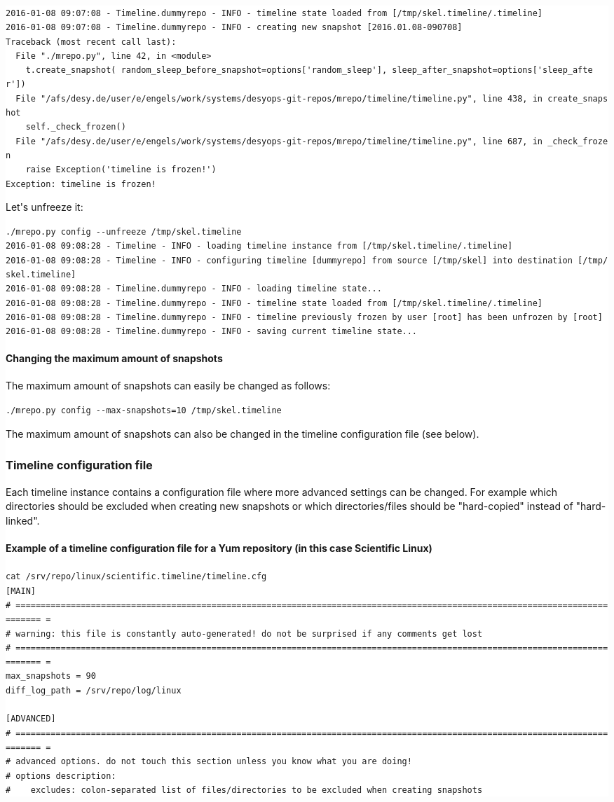 ```
2016-01-08 09:07:08 - Timeline.dummyrepo - INFO - timeline state loaded from [/tmp/skel.timeline/.timeline]
2016-01-08 09:07:08 - Timeline.dummyrepo - INFO - creating new snapshot [2016.01.08-090708]
Traceback (most recent call last):
  File "./mrepo.py", line 42, in <module>
    t.create_snapshot( random_sleep_before_snapshot=options['random_sleep'], sleep_after_snapshot=options['sleep_after'])
  File "/afs/desy.de/user/e/engels/work/systems/desyops-git-repos/mrepo/timeline/timeline.py", line 438, in create_snapshot
    self._check_frozen()
  File "/afs/desy.de/user/e/engels/work/systems/desyops-git-repos/mrepo/timeline/timeline.py", line 687, in _check_frozen
    raise Exception('timeline is frozen!')
Exception: timeline is frozen!
```

Let's unfreeze it:
```
./mrepo.py config --unfreeze /tmp/skel.timeline
2016-01-08 09:08:28 - Timeline - INFO - loading timeline instance from [/tmp/skel.timeline/.timeline]
2016-01-08 09:08:28 - Timeline - INFO - configuring timeline [dummyrepo] from source [/tmp/skel] into destination [/tmp/skel.timeline]
2016-01-08 09:08:28 - Timeline.dummyrepo - INFO - loading timeline state...
2016-01-08 09:08:28 - Timeline.dummyrepo - INFO - timeline state loaded from [/tmp/skel.timeline/.timeline]
2016-01-08 09:08:28 - Timeline.dummyrepo - INFO - timeline previously frozen by user [root] has been unfrozen by [root]
2016-01-08 09:08:28 - Timeline.dummyrepo - INFO - saving current timeline state...
```


#### Changing the maximum amount of snapshots
The maximum amount of snapshots can easily be changed as follows:
```
./mrepo.py config --max-snapshots=10 /tmp/skel.timeline
```

The maximum amount of snapshots can also be changed in the timeline configuration file (see below).


### Timeline configuration file
Each timeline instance contains a configuration file where more advanced settings can be changed. For example which directories should be excluded when creating new snapshots or which directories/files should be "hard-copied" instead of "hard-linked".


#### Example of a timeline configuration file for a Yum repository (in this case Scientific Linux)
```
cat /srv/repo/linux/scientific.timeline/timeline.cfg
[MAIN]
# ============================================================================================================================= =
# warning: this file is constantly auto-generated! do not be surprised if any comments get lost
# ============================================================================================================================= =
max_snapshots = 90
diff_log_path = /srv/repo/log/linux

[ADVANCED]
# ============================================================================================================================= =
# advanced options. do not touch this section unless you know what you are doing!
# options description:
#    excludes: colon-separated list of files/directories to be excluded when creating snapshots
```